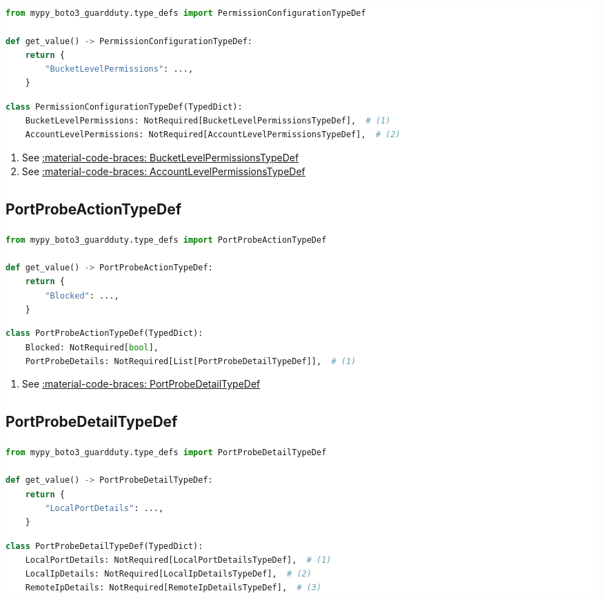 ```python title="Usage Example"
from mypy_boto3_guardduty.type_defs import PermissionConfigurationTypeDef

def get_value() -> PermissionConfigurationTypeDef:
    return {
        "BucketLevelPermissions": ...,
    }
```

```python title="Definition"
class PermissionConfigurationTypeDef(TypedDict):
    BucketLevelPermissions: NotRequired[BucketLevelPermissionsTypeDef],  # (1)
    AccountLevelPermissions: NotRequired[AccountLevelPermissionsTypeDef],  # (2)
```

1. See [:material-code-braces: BucketLevelPermissionsTypeDef](./type_defs.md#bucketlevelpermissionstypedef) 
2. See [:material-code-braces: AccountLevelPermissionsTypeDef](./type_defs.md#accountlevelpermissionstypedef) 
## PortProbeActionTypeDef

```python title="Usage Example"
from mypy_boto3_guardduty.type_defs import PortProbeActionTypeDef

def get_value() -> PortProbeActionTypeDef:
    return {
        "Blocked": ...,
    }
```

```python title="Definition"
class PortProbeActionTypeDef(TypedDict):
    Blocked: NotRequired[bool],
    PortProbeDetails: NotRequired[List[PortProbeDetailTypeDef]],  # (1)
```

1. See [:material-code-braces: PortProbeDetailTypeDef](./type_defs.md#portprobedetailtypedef) 
## PortProbeDetailTypeDef

```python title="Usage Example"
from mypy_boto3_guardduty.type_defs import PortProbeDetailTypeDef

def get_value() -> PortProbeDetailTypeDef:
    return {
        "LocalPortDetails": ...,
    }
```

```python title="Definition"
class PortProbeDetailTypeDef(TypedDict):
    LocalPortDetails: NotRequired[LocalPortDetailsTypeDef],  # (1)
    LocalIpDetails: NotRequired[LocalIpDetailsTypeDef],  # (2)
    RemoteIpDetails: NotRequired[RemoteIpDetailsTypeDef],  # (3)
```
